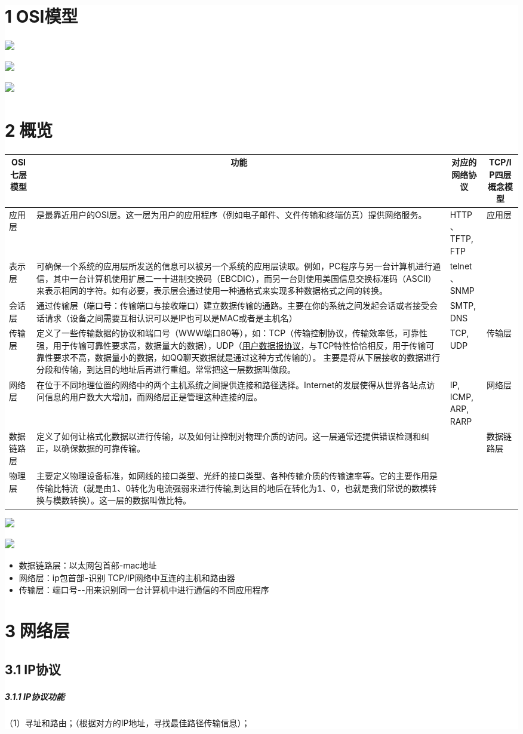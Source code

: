 # 1 OSI模型



![](../assets/1.28.jpg)

![](../assets/3.1.png)

![](../assets/3.2.png)



# 2 概览

| OSI七层模型 | 功能                                                         | 对应的网络协议      | TCP/IP四层概念模型 |
| ----------- | ------------------------------------------------------------ | ------------------- | ------------------ |
| 应用层      | 是最靠近用户的OSI层。这一层为用户的应用程序（例如电子邮件、文件传输和终端仿真）提供网络服务。 | HTTP、TFTP, FTP     | 应用层             |
| 表示层      | 可确保一个系统的应用层所发送的信息可以被另一个系统的应用层读取。例如，PC程序与另一台计算机进行通信，其中一台计算机使用扩展二一十进制交换码（EBCDIC），而另一台则使用美国信息交换标准码（ASCII）来表示相同的字符。如有必要，表示层会通过使用一种通格式来实现多种数据格式之间的转换。 | telnet、SNMP        |                    |
| 会话层      | 通过传输层（端口号：传输端口与接收端口）建立数据传输的通路。主要在你的系统之间发起会话或者接受会话请求（设备之间需要互相认识可以是IP也可以是MAC或者是主机名） | SMTP, DNS           |                    |
| 传输层      | 定义了一些传输数据的协议和端口号（WWW端口80等），如：TCP（传输控制协议，传输效率低，可靠性强，用于传输可靠性要求高，数据量大的数据），UDP（[用户数据报协议](http://baike.baidu.com/view/468464.htm)，与TCP特性恰恰相反，用于传输可靠性要求不高，数据量小的数据，如QQ聊天数据就是通过这种方式传输的）。 主要是将从下层接收的数据进行分段和传输，到达目的地址后再进行重组。常常把这一层数据叫做段。 | TCP, UDP            | 传输层             |
| 网络层      | 在位于不同地理位置的网络中的两个主机系统之间提供连接和路径选择。Internet的发展使得从世界各站点访问信息的用户数大大增加，而网络层正是管理这种连接的层。 | IP, ICMP, ARP, RARP | 网络层             |
| 数据链路层  | 定义了如何让格式化数据以进行传输，以及如何让控制对物理介质的访问。这一层通常还提供错误检测和纠正，以确保数据的可靠传输。 |                     | 数据链路层         |
| 物理层      | 主要定义物理设备标准，如网线的接口类型、光纤的接口类型、各种传输介质的传输速率等。它的主要作用是传输比特流（就是由1、0转化为电流强弱来进行传输,到达目的地后在转化为1、0，也就是我们常说的数模转换与模数转换）。这一层的数据叫做比特。 |                     |                    |



![](../assets/1.30.jpeg)

![](../assets/1.31.jpeg)



- 数据链路层：以太网包首部-mac地址
- 网络层：ip包首部-识别 TCP/IP网络中互连的主机和路由器
- 传输层：端口号--用来识别同一台计算机中进行通信的不同应用程序







# 3 网络层

## 3.1 IP协议

##### 3.1.1 IP协议功能

（1）寻址和路由；（根据对方的IP地址，寻找最佳路径传输信息）；
